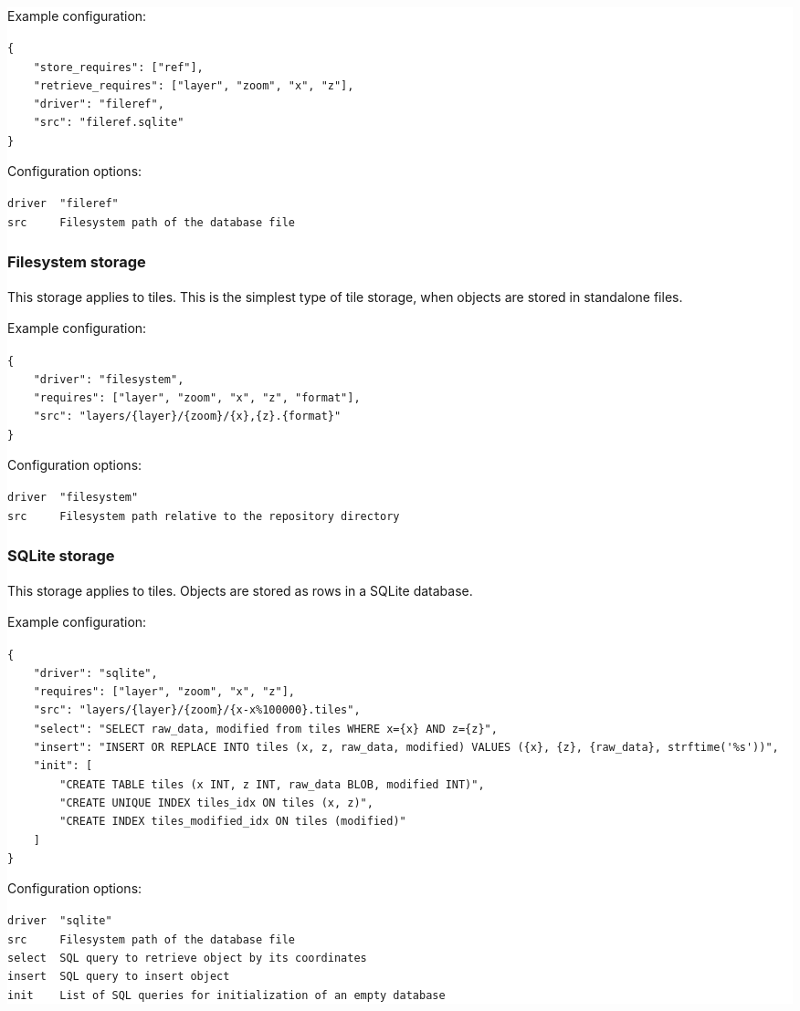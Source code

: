 Example configuration:

    {
        "store_requires": ["ref"],
        "retrieve_requires": ["layer", "zoom", "x", "z"],
        "driver": "fileref",
        "src": "fileref.sqlite"
    }

Configuration options:

    driver  "fileref"
    src     Filesystem path of the database file

### Filesystem storage

This storage applies to tiles. This is the simplest type of tile storage, when
objects are stored in standalone files.

Example configuration:

    {
        "driver": "filesystem",
        "requires": ["layer", "zoom", "x", "z", "format"],
        "src": "layers/{layer}/{zoom}/{x},{z}.{format}"
    }

Configuration options:

    driver  "filesystem"
    src     Filesystem path relative to the repository directory

### SQLite storage

This storage applies to tiles. Objects are stored as rows in a SQLite database.

Example configuration:

    {
        "driver": "sqlite",
        "requires": ["layer", "zoom", "x", "z"],
        "src": "layers/{layer}/{zoom}/{x-x%100000}.tiles",
        "select": "SELECT raw_data, modified from tiles WHERE x={x} AND z={z}",
        "insert": "INSERT OR REPLACE INTO tiles (x, z, raw_data, modified) VALUES ({x}, {z}, {raw_data}, strftime('%s'))",
        "init": [
            "CREATE TABLE tiles (x INT, z INT, raw_data BLOB, modified INT)",
            "CREATE UNIQUE INDEX tiles_idx ON tiles (x, z)",
            "CREATE INDEX tiles_modified_idx ON tiles (modified)"
        ]
    }

Configuration options:

    driver  "sqlite"
    src     Filesystem path of the database file
    select  SQL query to retrieve object by its coordinates
    insert  SQL query to insert object
    init    List of SQL queries for initialization of an empty database
